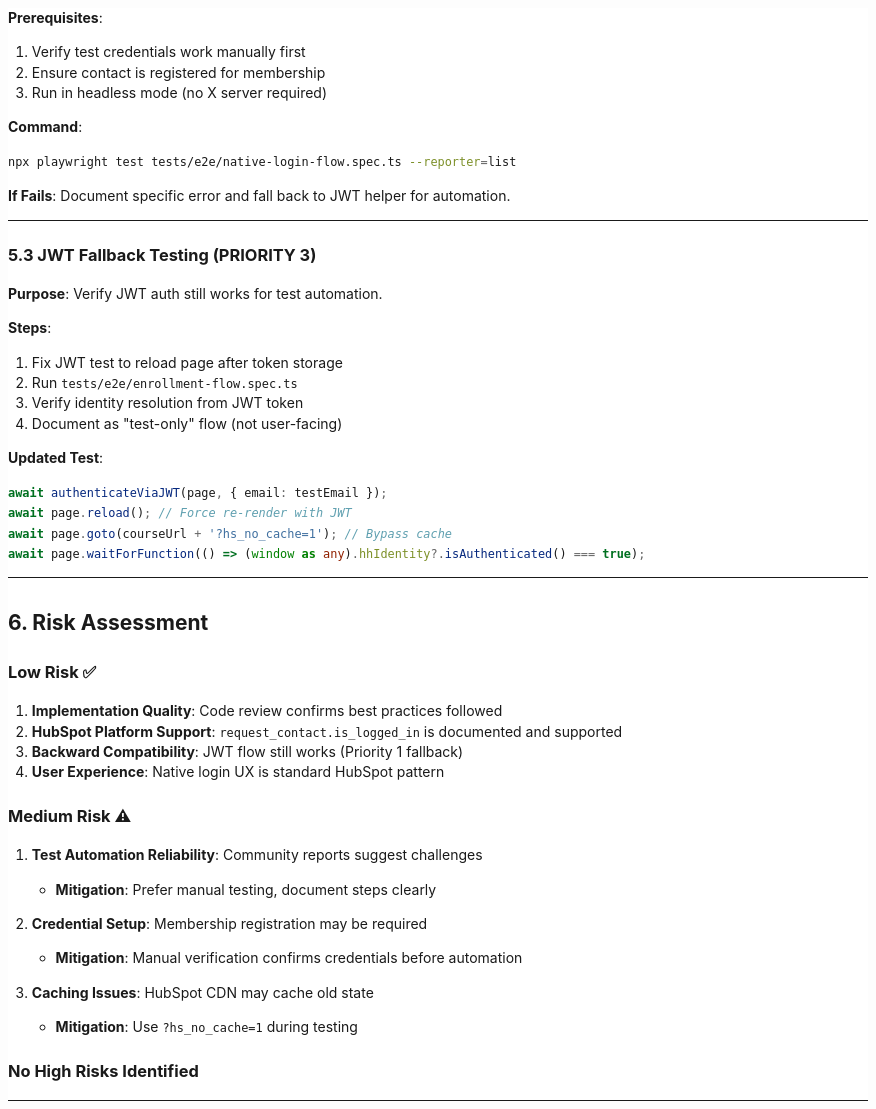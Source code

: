 **Prerequisites**:
1. Verify test credentials work manually first
2. Ensure contact is registered for membership
3. Run in headless mode (no X server required)

**Command**:
```bash
npx playwright test tests/e2e/native-login-flow.spec.ts --reporter=list
```

**If Fails**: Document specific error and fall back to JWT helper for automation.

---

### 5.3 JWT Fallback Testing (PRIORITY 3)

**Purpose**: Verify JWT auth still works for test automation.

**Steps**:
1. Fix JWT test to reload page after token storage
2. Run `tests/e2e/enrollment-flow.spec.ts`
3. Verify identity resolution from JWT token
4. Document as "test-only" flow (not user-facing)

**Updated Test**:
```typescript
await authenticateViaJWT(page, { email: testEmail });
await page.reload(); // Force re-render with JWT
await page.goto(courseUrl + '?hs_no_cache=1'); // Bypass cache
await page.waitForFunction(() => (window as any).hhIdentity?.isAuthenticated() === true);
```

---

## 6. Risk Assessment

### Low Risk ✅

1. **Implementation Quality**: Code review confirms best practices followed
2. **HubSpot Platform Support**: `request_contact.is_logged_in` is documented and supported
3. **Backward Compatibility**: JWT flow still works (Priority 1 fallback)
4. **User Experience**: Native login UX is standard HubSpot pattern

### Medium Risk ⚠️

1. **Test Automation Reliability**: Community reports suggest challenges
   - **Mitigation**: Prefer manual testing, document steps clearly

2. **Credential Setup**: Membership registration may be required
   - **Mitigation**: Manual verification confirms credentials before automation

3. **Caching Issues**: HubSpot CDN may cache old state
   - **Mitigation**: Use `?hs_no_cache=1` during testing

### No High Risks Identified

---